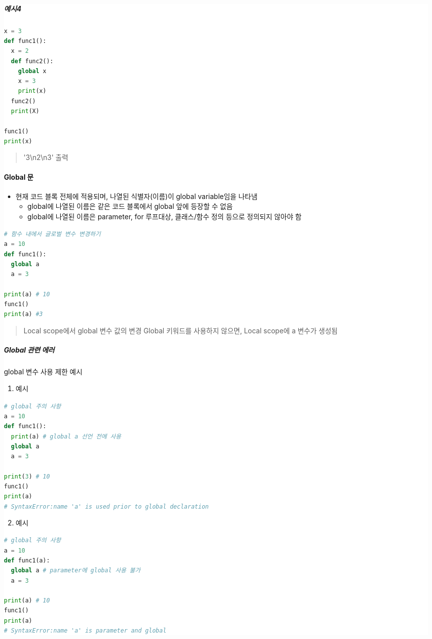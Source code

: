 ##### 예시4
```python
x = 3
def func1():
  x = 2
  def func2():
    global x
    x = 3
    print(x)
  func2()
  print(X)

func1()
print(x)
```
> '3\n2\n3' 출력

#### Global 문
- 현재 코드 블록 전체에 적용되며, 나열된 식별자(이름)이 global variable임을 나타냄
  - global에 나열된 이름은 같은 코드 블록에서 global 앞에 등장할 수 없음
  - global에 나열된 이름은 parameter, for 루프대상, 클래스/함수 정의 등으로 정의되지 않아야 함
```python
# 함수 내에서 글로벌 변수 변경하기
a = 10
def func1():
  global a
  a = 3

print(a) # 10
func1()
print(a) #3
```
> Local scope에서 global 변수 값의 변경
> Global 키워드를 사용하지 않으면, Local scope에 a 변수가 생성됨

##### Global 관련 에러
global 변수 사용 제한 예시
1. 예시
```python
# global 주의 사항
a = 10
def func1():
  print(a) # global a 선언 전에 사용
  global a
  a = 3

print(3) # 10
func1()
print(a) 
# SyntaxError:name 'a' is used prior to global declaration 
```
2. 예시
```python
# global 주의 사항
a = 10
def func1(a):
  global a # parameter에 global 사용 불가
  a = 3

print(a) # 10
func1()
print(a) 
# SyntaxError:name 'a' is parameter and global 
```
